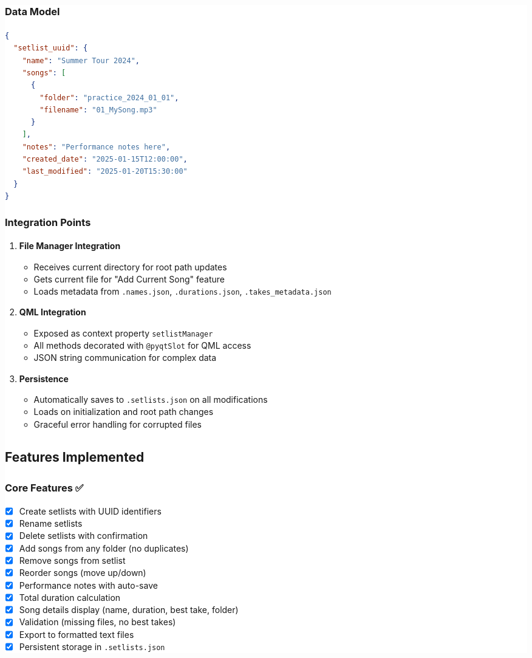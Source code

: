 ### Data Model

```json
{
  "setlist_uuid": {
    "name": "Summer Tour 2024",
    "songs": [
      {
        "folder": "practice_2024_01_01",
        "filename": "01_MySong.mp3"
      }
    ],
    "notes": "Performance notes here",
    "created_date": "2025-01-15T12:00:00",
    "last_modified": "2025-01-20T15:30:00"
  }
}
```

### Integration Points

1. **File Manager Integration**
   - Receives current directory for root path updates
   - Gets current file for "Add Current Song" feature
   - Loads metadata from `.names.json`, `.durations.json`, `.takes_metadata.json`

2. **QML Integration**
   - Exposed as context property `setlistManager`
   - All methods decorated with `@pyqtSlot` for QML access
   - JSON string communication for complex data

3. **Persistence**
   - Automatically saves to `.setlists.json` on all modifications
   - Loads on initialization and root path changes
   - Graceful error handling for corrupted files

## Features Implemented

### Core Features ✅
- [x] Create setlists with UUID identifiers
- [x] Rename setlists
- [x] Delete setlists with confirmation
- [x] Add songs from any folder (no duplicates)
- [x] Remove songs from setlist
- [x] Reorder songs (move up/down)
- [x] Performance notes with auto-save
- [x] Total duration calculation
- [x] Song details display (name, duration, best take, folder)
- [x] Validation (missing files, no best takes)
- [x] Export to formatted text files
- [x] Persistent storage in `.setlists.json`
